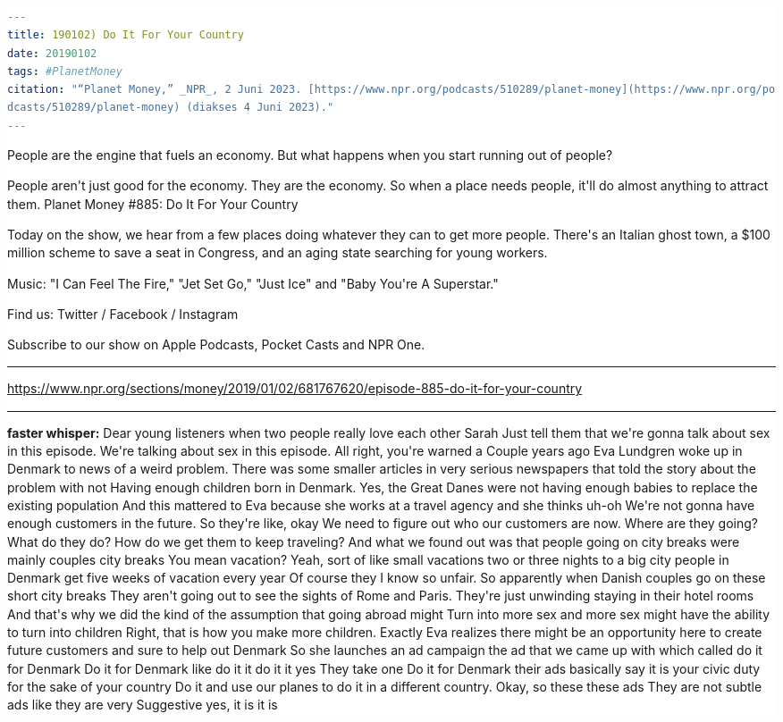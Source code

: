 ```yaml
---
title: 190102) Do It For Your Country
date: 20190102
tags: #PlanetMoney
citation: "“Planet Money,” _NPR_, 2 Juni 2023. [https://www.npr.org/podcasts/510289/planet-money](https://www.npr.org/podcasts/510289/planet-money) (diakses 4 Juni 2023)."
---
```


People are the engine that fuels an economy. But what happens when you start running out of people?

People aren't just good for the economy. They are the economy. So when a place needs people, it'll do almost anything to attract them.
Planet Money
#885: Do It For Your Country

Today on the show, we hear from a few places doing whatever they can to get more people. There's an Italian ghost town, a $100 million scheme to save a seat in Congress, and an aging state searching for young workers.

Music: "I Can Feel The Fire," "Jet Set Go," "Just Ice" and "Baby You're A Superstar."

Find us: Twitter / Facebook / Instagram

Subscribe to our show on Apple Podcasts, Pocket Casts and NPR One.

----

https://www.npr.org/sections/money/2019/01/02/681767620/episode-885-do-it-for-your-country





----

**faster whisper:**
Dear young listeners when two people really love each other Sarah
Just tell them that we're gonna talk about sex in this episode. We're talking about sex in this episode. All right, you're warned a
Couple years ago Eva Lundgren woke up in Denmark to news of a weird problem. There was some
smaller articles in very serious newspapers that
told the story about the problem with not
Having enough children born in Denmark. Yes, the Great Danes were not having enough babies to replace the existing population
And this mattered to Eva because she works at a travel agency and she thinks uh-oh
We're not gonna have enough customers in the future. So they're like, okay
We need to figure out who our customers are now. Where are they going? What do they do?
How do we get them to keep traveling?
And what we found out was that people going on city breaks were mainly couples city breaks
You mean vacation?
Yeah, sort of like small vacations two or three nights to a big city people in Denmark get five weeks of vacation every year
Of course they I know so unfair. So apparently when Danish couples go on these short city breaks
They aren't going out to see the sights of Rome and Paris. They're just unwinding staying in their hotel rooms
And that's why we did the kind of the assumption that going abroad might
Turn into more sex and more sex might have the ability to turn into children
Right, that is how you make more children. Exactly
Eva realizes there might be an opportunity here to create future customers and sure to help out Denmark
So she launches an ad campaign the ad that we came up with which called do it for Denmark
Do it for Denmark like do it it do it it yes
They take one
Do it for Denmark their ads basically say it is your civic duty for the sake of your country
Do it and use our planes to do it in a different country. Okay, so these these ads
They are not subtle ads like they are very
Suggestive yes, it is it is